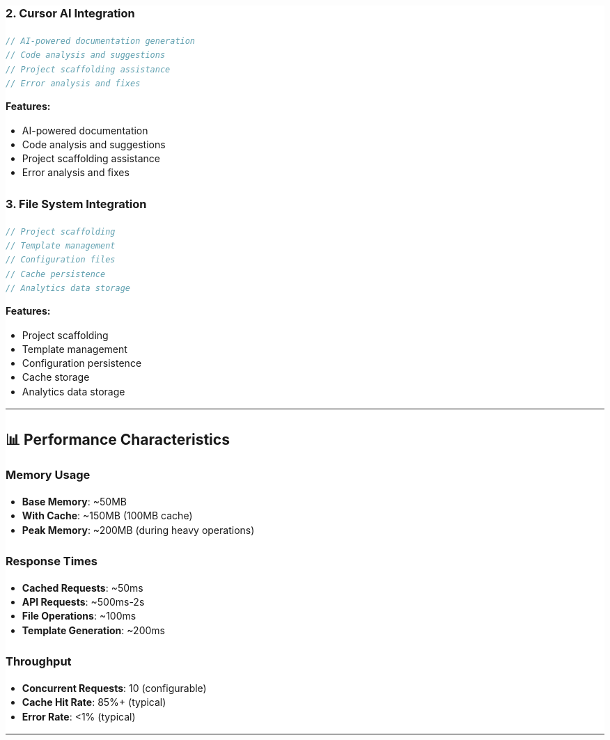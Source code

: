 ### **2. Cursor AI Integration**
```javascript
// AI-powered documentation generation
// Code analysis and suggestions
// Project scaffolding assistance
// Error analysis and fixes
```

**Features:**
- AI-powered documentation
- Code analysis and suggestions
- Project scaffolding assistance
- Error analysis and fixes

### **3. File System Integration**
```javascript
// Project scaffolding
// Template management
// Configuration files
// Cache persistence
// Analytics data storage
```

**Features:**
- Project scaffolding
- Template management
- Configuration persistence
- Cache storage
- Analytics data storage

---

## 📊 **Performance Characteristics**

### **Memory Usage**
- **Base Memory**: ~50MB
- **With Cache**: ~150MB (100MB cache)
- **Peak Memory**: ~200MB (during heavy operations)

### **Response Times**
- **Cached Requests**: ~50ms
- **API Requests**: ~500ms-2s
- **File Operations**: ~100ms
- **Template Generation**: ~200ms

### **Throughput**
- **Concurrent Requests**: 10 (configurable)
- **Cache Hit Rate**: 85%+ (typical)
- **Error Rate**: <1% (typical)

---
